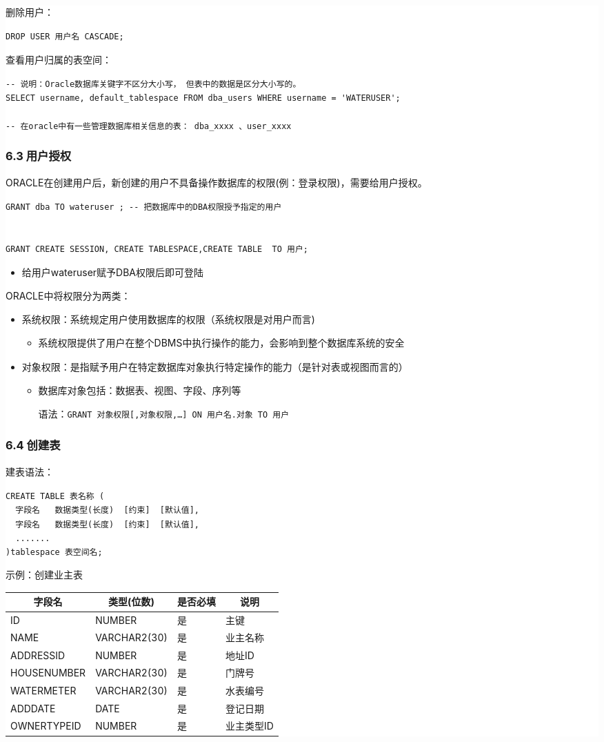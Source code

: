 删除用户：

~~~plsql
DROP USER 用户名 CASCADE;
~~~

查看用户归属的表空间：

~~~plsql
-- 说明：Oracle数据库关键字不区分大小写， 但表中的数据是区分大小写的。
SELECT username, default_tablespace FROM dba_users WHERE username = 'WATERUSER';

-- 在oracle中有一些管理数据库相关信息的表： dba_xxxx 、user_xxxx
~~~



### 6.3 用户授权

ORACLE在创建用户后，新创建的用户不具备操作数据库的权限(例：登录权限)，需要给用户授权。

~~~plsql
GRANT dba TO wateruser ; -- 把数据库中的DBA权限授予指定的用户


GRANT CREATE SESSION, CREATE TABLESPACE,CREATE TABLE  TO 用户;
~~~

- 给用户wateruser赋予DBA权限后即可登陆

ORACLE中将权限分为两类：

- 系统权限：系统规定用户使用数据库的权限（系统权限是对用户而言) 

  - 系统权限提供了用户在整个DBMS中执行操作的能力，会影响到整个数据库系统的安全

- 对象权限：是指赋予用户在特定数据库对象执行特定操作的能力（是针对表或视图而言的）

  - 数据库对象包括：数据表、视图、字段、序列等

    语法：`GRANT 对象权限[,对象权限,…] ON 用户名.对象 TO 用户`



### 6.4 创建表

建表语法：

~~~plsql
CREATE TABLE 表名称 (
  字段名   数据类型(长度)  [约束]  [默认值],
  字段名   数据类型(长度)  [约束]  [默认值],
  .......
)tablespace 表空间名;
~~~

示例：创建业主表

| 字段名      | 类型(位数)   | 是否必填 | 说明       |
| ----------- | ------------ | -------- | ---------- |
| ID          | NUMBER       | 是       | 主键       |
| NAME        | VARCHAR2(30) | 是       | 业主名称   |
| ADDRESSID   | NUMBER       | 是       | 地址ID     |
| HOUSENUMBER | VARCHAR2(30) | 是       | 门牌号     |
| WATERMETER  | VARCHAR2(30) | 是       | 水表编号   |
| ADDDATE     | DATE         | 是       | 登记日期   |
| OWNERTYPEID | NUMBER       | 是       | 业主类型ID |
